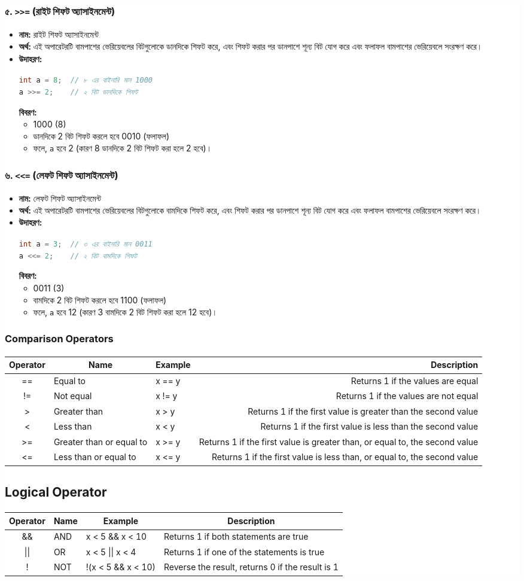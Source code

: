 
### ৫. `>>=` (রাইট শিফট অ্যাসাইনমেন্ট)
- **নাম:** রাইট শিফট অ্যাসাইনমেন্ট
- **অর্থ:** এই অপারেটরটি বামপাশের ভেরিয়েবলের বিটগুলোকে ডানদিকে শিফট করে, এবং শিফট করার পর ডানপাশে শূন্য বিট যোগ করে এবং ফলাফল বামপাশের ভেরিয়েবলে সংরক্ষণ করে।
- **উদাহরণ:**
  ```c
  int a = 8;  // ৮ এর বাইনারি মান 1000
  a >>= 2;    // ২ বিট ডানদিকে শিফট
  ```
  **বিবরণ:**
  - 1000 (8)
  - ডানদিকে 2 বিট শিফট করলে হবে 0010 (ফলাফল)
  - ফলে, `a` হবে 2 (কারণ 8 ডানদিকে 2 বিট শিফট করা হলে 2 হবে)।

### ৬. `<<=` (লেফট শিফট অ্যাসাইনমেন্ট)
- **নাম:** লেফট শিফট অ্যাসাইনমেন্ট
- **অর্থ:** এই অপারেটরটি বামপাশের ভেরিয়েবলের বিটগুলোকে বামদিকে শিফট করে, এবং শিফট করার পর ডানপাশে শূন্য বিট যোগ করে এবং ফলাফল বামপাশের ভেরিয়েবলে সংরক্ষণ করে।
- **উদাহরণ:**
  ```c
  int a = 3;  // ৩ এর বাইনারি মান 0011
  a <<= 2;    // ২ বিট বামদিকে শিফট
  ```
  **বিবরণ:**
  - 0011 (3)
  - বামদিকে 2 বিট শিফট করলে হবে 1100 (ফলাফল)
  - ফলে, `a` হবে 12 (কারণ 3 বামদিকে 2 বিট শিফট করা হলে 12 হবে)।



### Comparison Operators
| Operator | Name                     | Example |                                                                 Description |
| :------: | ------------------------ | ------- | --------------------------------------------------------------------------: |
|    ==    | Equal to                 | x == y  |                                           Returns 1 if the values are equal |
|    !=    | Not equal                | x != y  |                                       Returns 1 if the values are not equal |
|    >     | Greater than             | x > y   |               Returns 1 if the first value is greater than the second value |
|    <     | Less than                | x < y   |                  Returns 1 if the first value is less than the second value |
|    >=    | Greater than or equal to | x >= y  | Returns 1 if the first value is greater than, or equal to, the second value |
|    <=    | Less than or equal to    | x <= y  |    Returns 1 if the first value is less than, or equal to, the second value |


## Logical Operator
| Operator | Name | Example            | Description                                      |
| :------: | ---- | ------------------ | ------------------------------------------------ |
|    &&    | AND  | x < 5 && x < 10    | Returns 1 if both statements are true            |
|   \|\|   | OR   | x < 5 \|\| x < 4   | Returns 1 if one of the statements is true       |
|    !     | NOT  | !(x < 5 && x < 10) | Reverse the result, returns 0 if the result is 1 |
